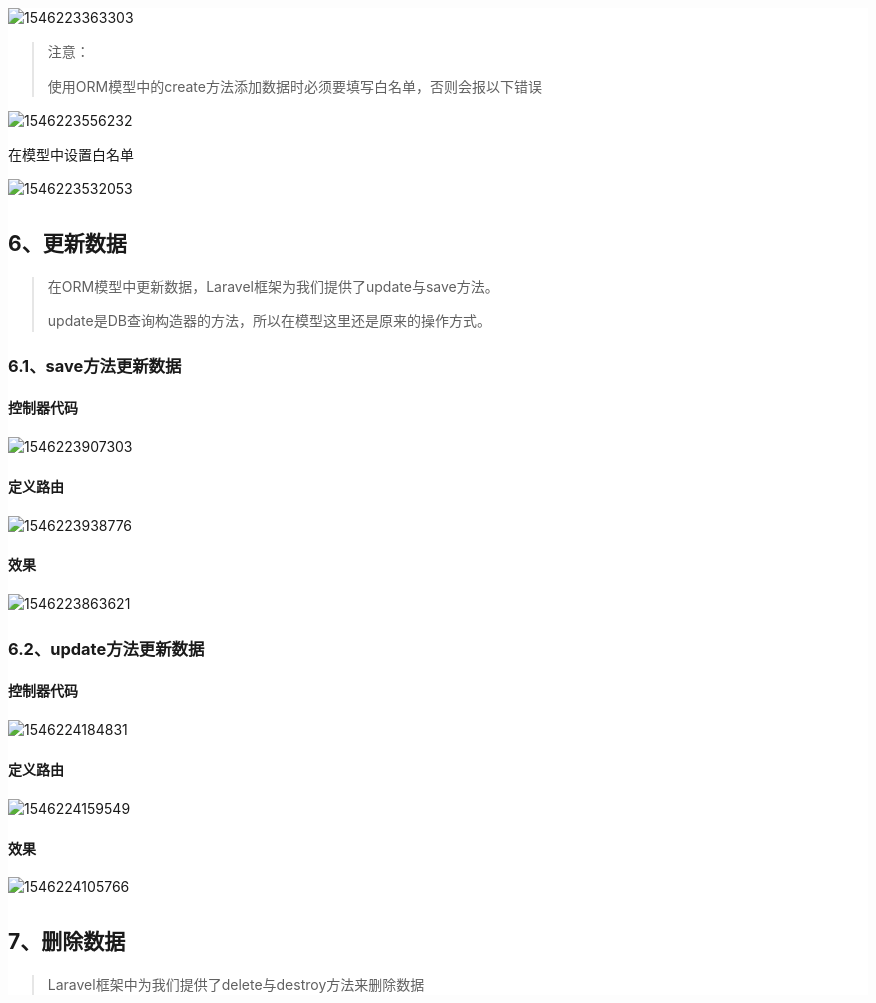 ![1546223363303](1546223363303.png)

> 注意：
>
> ​	使用ORM模型中的create方法添加数据时必须要填写白名单，否则会报以下错误

![1546223556232](1546223556232.png)

在模型中设置白名单

![1546223532053](1546223532053.png)

## 6、更新数据

> 在ORM模型中更新数据，Laravel框架为我们提供了update与save方法。
>
> update是DB查询构造器的方法，所以在模型这里还是原来的操作方式。

### 6.1、save方法更新数据

#### 控制器代码

![1546223907303](1546223907303.png)

#### 定义路由

![1546223938776](1546223938776.png)

#### 效果

![1546223863621](1546223863621.png)

### 6.2、update方法更新数据

#### 控制器代码

![1546224184831](1546224184831.png)

#### 定义路由

![1546224159549](1546224159549.png)

#### 效果

![1546224105766](1546224105766.png)

## 7、删除数据

> Laravel框架中为我们提供了delete与destroy方法来删除数据
